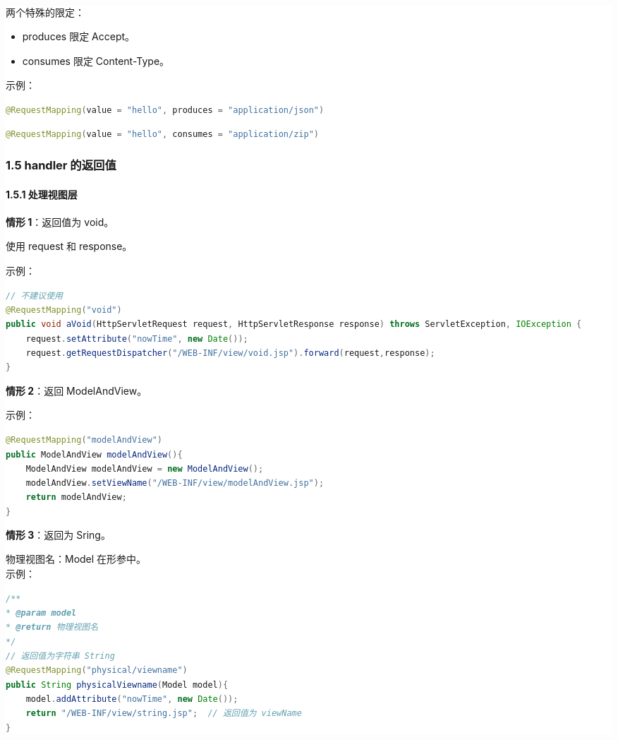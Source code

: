 两个特殊的限定：
- produces 限定 Accept。  

- consumes 限定 Content-Type。  

示例：
```java
@RequestMapping(value = "hello", produces = "application/json")
```
```java
@RequestMapping(value = "hello", consumes = "application/zip")
```

### 1.5 handler 的返回值

#### 1.5.1 处理视图层

**情形 1**：返回值为 void。

使用 request 和 response。  

示例：
```java
// 不建议使用
@RequestMapping("void")
public void aVoid(HttpServletRequest request, HttpServletResponse response) throws ServletException, IOException {
    request.setAttribute("nowTime", new Date());
    request.getRequestDispatcher("/WEB-INF/view/void.jsp").forward(request,response);
}
```

**情形 2**：返回 ModelAndView。

示例：
```java
@RequestMapping("modelAndView")
public ModelAndView modelAndView(){
    ModelAndView modelAndView = new ModelAndView();
    modelAndView.setViewName("/WEB-INF/view/modelAndView.jsp");
    return modelAndView;
}
```

**情形 3**：返回为 Sring。

物理视图名：Model 在形参中。  
示例：
```java
/**
* @param model
* @return 物理视图名
*/
// 返回值为字符串 String
@RequestMapping("physical/viewname")
public String physicalViewname(Model model){
    model.addAttribute("nowTime", new Date());
    return "/WEB-INF/view/string.jsp";  // 返回值为 viewName
}
```

